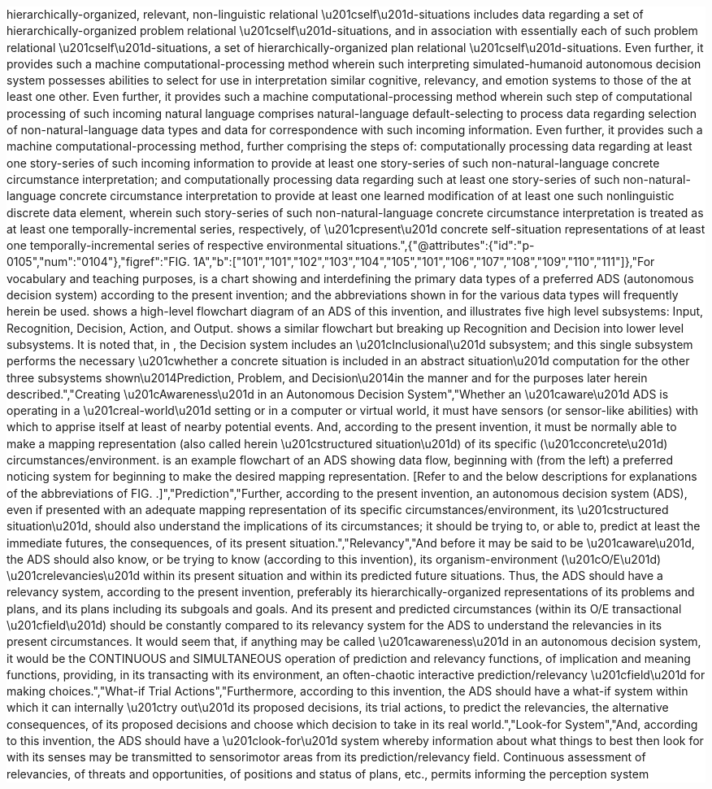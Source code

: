hierarchically-organized, relevant, non-linguistic relational \u201cself\u201d-situations includes data regarding a set of hierarchically-organized problem relational \u201cself\u201d-situations, and in association with essentially each of such problem relational \u201cself\u201d-situations, a set of hierarchically-organized plan relational \u201cself\u201d-situations. Even further, it provides such a machine computational-processing method wherein such interpreting simulated-humanoid autonomous decision system possesses abilities to select for use in interpretation similar cognitive, relevancy, and emotion systems to those of the at least one other. Even further, it provides such a machine computational-processing method wherein such step of computational processing of such incoming natural language comprises natural-language default-selecting to process data regarding selection of non-natural-language data types and data for correspondence with such incoming information. Even further, it provides such a machine computational-processing method, further comprising the steps of: computationally processing data regarding at least one story-series of such incoming information to provide at least one story-series of such non-natural-language concrete circumstance interpretation; and computationally processing data regarding such at least one story-series of such non-natural-language concrete circumstance interpretation to provide at least one learned modification of at least one such nonlinguistic discrete data element, wherein such story-series of such non-natural-language concrete circumstance interpretation is treated as at least one temporally-incremental series, respectively, of \u201cpresent\u201d concrete self-situation representations of at least one temporally-incremental series of respective environmental situations.",{"@attributes":{"id":"p-0105","num":"0104"},"figref":"FIG. 1A","b":["101","101","102","103","104","105","101","106","107","108","109","110","111"]},"For vocabulary and teaching purposes,  is a chart showing and interdefining the primary data types of a preferred ADS (autonomous decision system) according to the present invention; and the abbreviations shown in  for the various data types will frequently herein be used.  shows a high-level flowchart diagram of an ADS of this invention, and illustrates five high level subsystems: Input, Recognition, Decision, Action, and Output.  shows a similar flowchart but breaking up Recognition and Decision into lower level subsystems. It is noted that, in , the Decision system includes an \u201cInclusional\u201d subsystem; and this single subsystem performs the necessary \u201cwhether a concrete situation is included in an abstract situation\u201d computation for the other three subsystems shown\u2014Prediction, Problem, and Decision\u2014in the manner and for the purposes later herein described.","Creating \u201cAwareness\u201d in an Autonomous Decision System","Whether an \u201caware\u201d ADS is operating in a \u201creal-world\u201d setting or in a computer or virtual world, it must have sensors (or sensor-like abilities) with which to apprise itself at least of nearby potential events. And, according to the present invention, it must be normally able to make a mapping representation (also called herein \u201cstructured situation\u201d) of its specific (\u201cconcrete\u201d) circumstances\/environment.  is an example flowchart of an ADS showing data flow, beginning with (from the left) a preferred noticing system for beginning to make the desired mapping representation. [Refer to  and the below descriptions for explanations of the abbreviations of FIG. .]","Prediction","Further, according to the present invention, an autonomous decision system (ADS), even if presented with an adequate mapping representation of its specific circumstances\/environment, its \u201cstructured situation\u201d, should also understand the implications of its circumstances; it should be trying to, or able to, predict at least the immediate futures, the consequences, of its present situation.","Relevancy","And before it may be said to be \u201caware\u201d, the ADS should also know, or be trying to know (according to this invention), its organism-environment (\u201cO\/E\u201d) \u201crelevancies\u201d within its present situation and within its predicted future situations. Thus, the ADS should have a relevancy system, according to the present invention, preferably its hierarchically-organized representations of its problems and plans, and its plans including its subgoals and goals. And its present and predicted circumstances (within its O\/E transactional \u201cfield\u201d) should be constantly compared to its relevancy system for the ADS to understand the relevancies in its present circumstances. It would seem that, if anything may be called \u201cawareness\u201d in an autonomous decision system, it would be the CONTINUOUS and SIMULTANEOUS operation of prediction and relevancy functions, of implication and meaning functions, providing, in its transacting with its environment, an often-chaotic interactive prediction\/relevancy \u201cfield\u201d for making choices.","What-if Trial Actions","Furthermore, according to this invention, the ADS should have a what-if system within which it can internally \u201ctry out\u201d its proposed decisions, its trial actions, to predict the relevancies, the alternative consequences, of its proposed decisions and choose which decision to take in its real world.","Look-for System","And, according to this invention, the ADS should have a \u201clook-for\u201d system whereby information about what things to best then look for with its senses may be transmitted to sensorimotor areas from its prediction\/relevancy field. Continuous assessment of relevancies, of threats and opportunities, of positions and status of plans, etc., permits informing the perception system